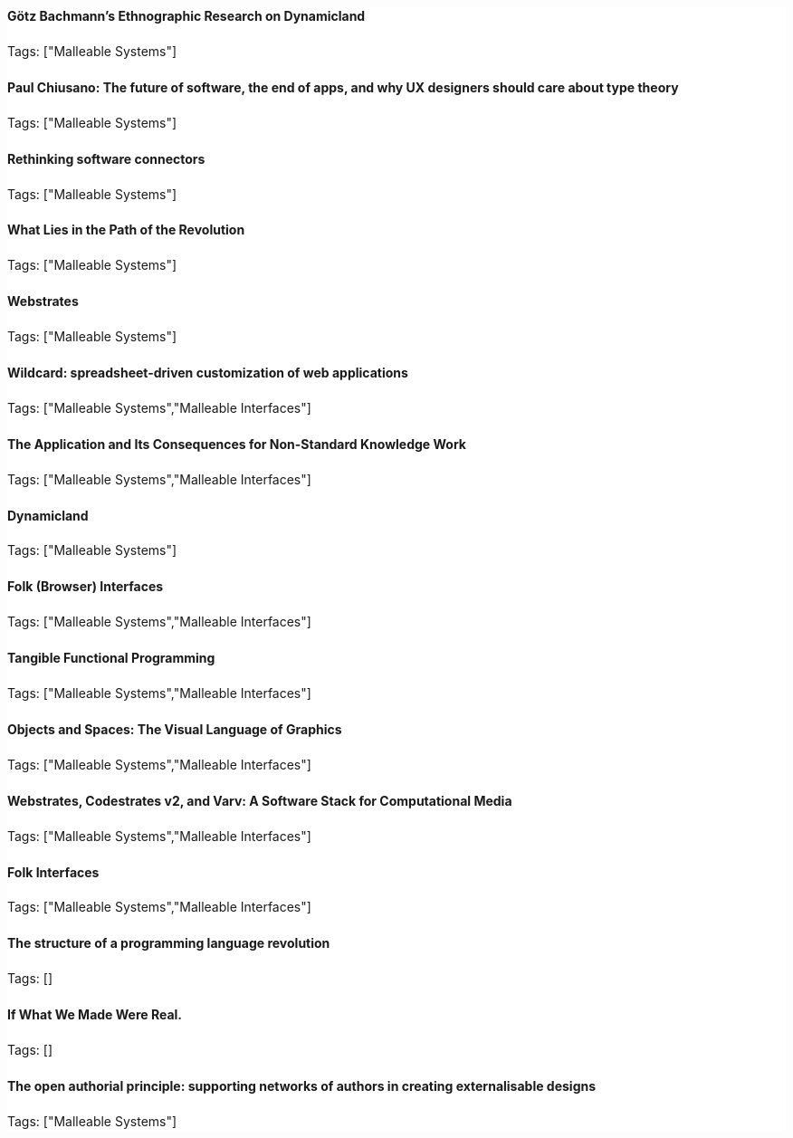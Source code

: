 #### Götz Bachmann’s Ethnographic Research on Dynamicland
Tags: ["Malleable Systems"]

#### Paul Chiusano: The future of software, the end of apps, and why UX designers should care about type theory
Tags: ["Malleable Systems"]

#### Rethinking software connectors
Tags: ["Malleable Systems"]

#### What Lies in the Path of the Revolution
Tags: ["Malleable Systems"]

#### Webstrates
Tags: ["Malleable Systems"]

#### Wildcard: spreadsheet-driven customization of web applications
Tags: ["Malleable Systems","Malleable Interfaces"]

#### The Application and Its Consequences for Non-Standard Knowledge Work
Tags: ["Malleable Systems","Malleable Interfaces"]

#### Dynamicland
Tags: ["Malleable Systems"]

#### Folk (Browser) Interfaces
Tags: ["Malleable Systems","Malleable Interfaces"]

#### Tangible Functional Programming
Tags: ["Malleable Systems","Malleable Interfaces"]

#### Objects and Spaces: The Visual Language of Graphics
Tags: ["Malleable Systems","Malleable Interfaces"]

#### Webstrates, Codestrates v2, and Varv: A Software Stack for Computational Media
Tags: ["Malleable Systems","Malleable Interfaces"]

#### Folk Interfaces
Tags: ["Malleable Systems","Malleable Interfaces"]

#### The structure of a programming language revolution
Tags: []

#### If What We Made Were Real.
Tags: []

#### The open authorial principle: supporting networks of authors in creating externalisable designs
Tags: ["Malleable Systems"]

